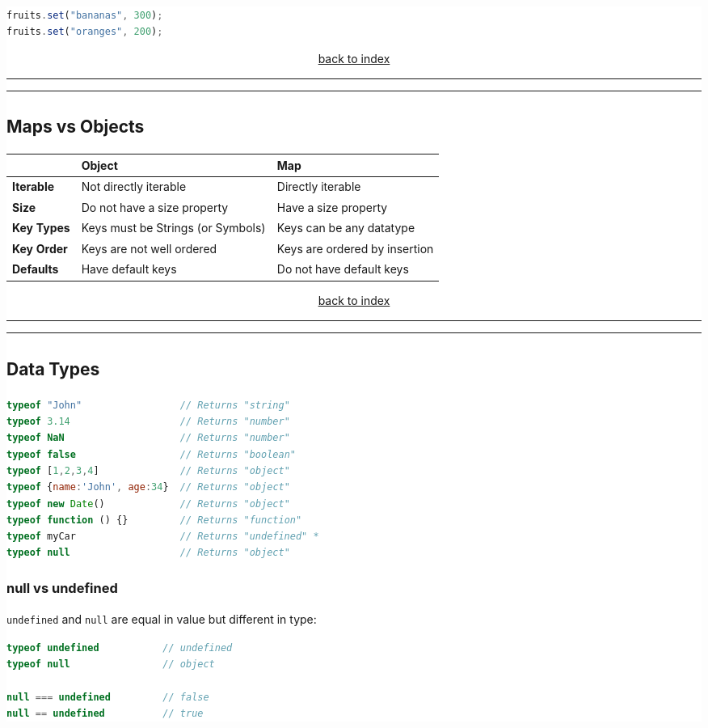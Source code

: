 ```js
fruits.set("bananas", 300);
fruits.set("oranges", 200);
```



<p align="center"><a href="#index">back to index<a/></p>

---
---


## Maps vs Objects

|          |     **Object**     |  **Map** |
|----------|:-------------|:------|
| **Iterable** |  Not directly iterable | 	Directly iterable |
| **Size** |    Do not have a size property   |   Have a size property |
| **Key Types** | Keys must be Strings (or Symbols) |    	Keys can be any datatype |
| **Key Order** | Keys are not well ordered | Keys are ordered by insertion |
| **Defaults** | Have default keys | 	Do not have default keys |


<p align="center"><a href="#index">back to index<a/></p>

---
---


## Data Types

```js
typeof "John"                 // Returns "string"
typeof 3.14                   // Returns "number"
typeof NaN                    // Returns "number"
typeof false                  // Returns "boolean"
typeof [1,2,3,4]              // Returns "object"
typeof {name:'John', age:34}  // Returns "object"
typeof new Date()             // Returns "object"
typeof function () {}         // Returns "function"
typeof myCar                  // Returns "undefined" *
typeof null                   // Returns "object"
```

### null vs undefined

`undefined` and `null` are equal in value but different in type:

```js
typeof undefined           // undefined
typeof null                // object

null === undefined         // false
null == undefined          // true
```


  [1]: https://towardsdatascience.com/javascript-es6-iterables-and-iterators-de18b54f4d4
  [2]: https://stackoverflow.com/questions/56990500/javascript-iterate-through-nodelist
  [3]: https://jsfiddle.net/UtmostCreator/7wp4jLon/